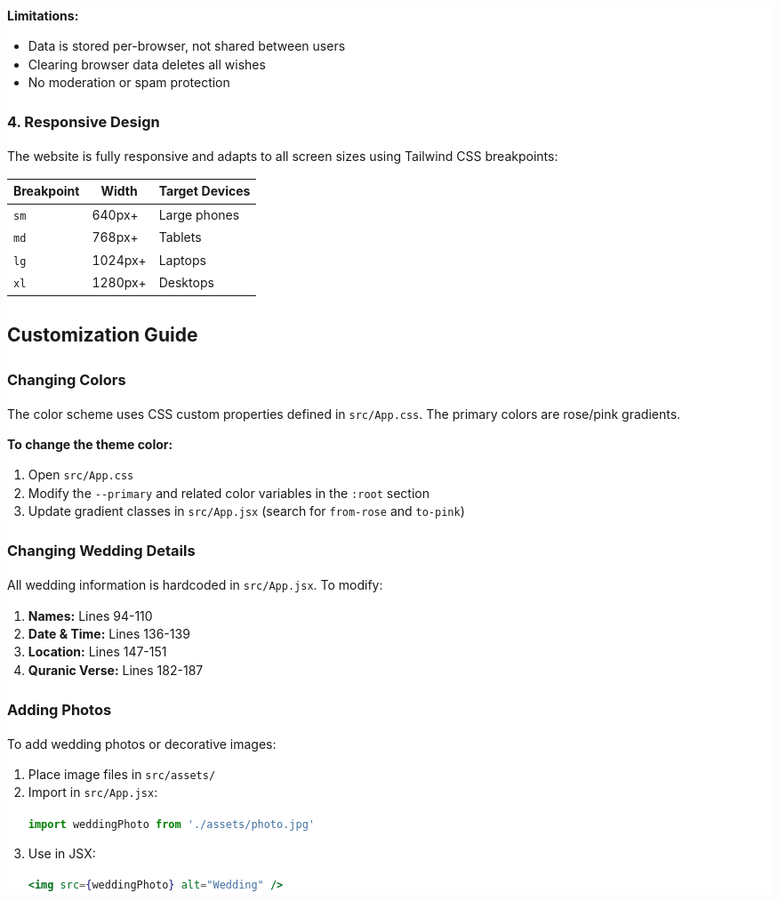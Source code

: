 **Limitations:**
- Data is stored per-browser, not shared between users
- Clearing browser data deletes all wishes
- No moderation or spam protection

### 4. Responsive Design

The website is fully responsive and adapts to all screen sizes using Tailwind CSS breakpoints:

| Breakpoint | Width | Target Devices |
|------------|-------|----------------|
| `sm` | 640px+ | Large phones |
| `md` | 768px+ | Tablets |
| `lg` | 1024px+ | Laptops |
| `xl` | 1280px+ | Desktops |

## Customization Guide

### Changing Colors

The color scheme uses CSS custom properties defined in `src/App.css`. The primary colors are rose/pink gradients.

**To change the theme color:**

1. Open `src/App.css`
2. Modify the `--primary` and related color variables in the `:root` section
3. Update gradient classes in `src/App.jsx` (search for `from-rose` and `to-pink`)

### Changing Wedding Details

All wedding information is hardcoded in `src/App.jsx`. To modify:

1. **Names:** Lines 94-110
2. **Date & Time:** Lines 136-139
3. **Location:** Lines 147-151
4. **Quranic Verse:** Lines 182-187

### Adding Photos

To add wedding photos or decorative images:

1. Place image files in `src/assets/`
2. Import in `src/App.jsx`:
   ```javascript
   import weddingPhoto from './assets/photo.jpg'
   ```
3. Use in JSX:
   ```jsx
   <img src={weddingPhoto} alt="Wedding" />
   ```
